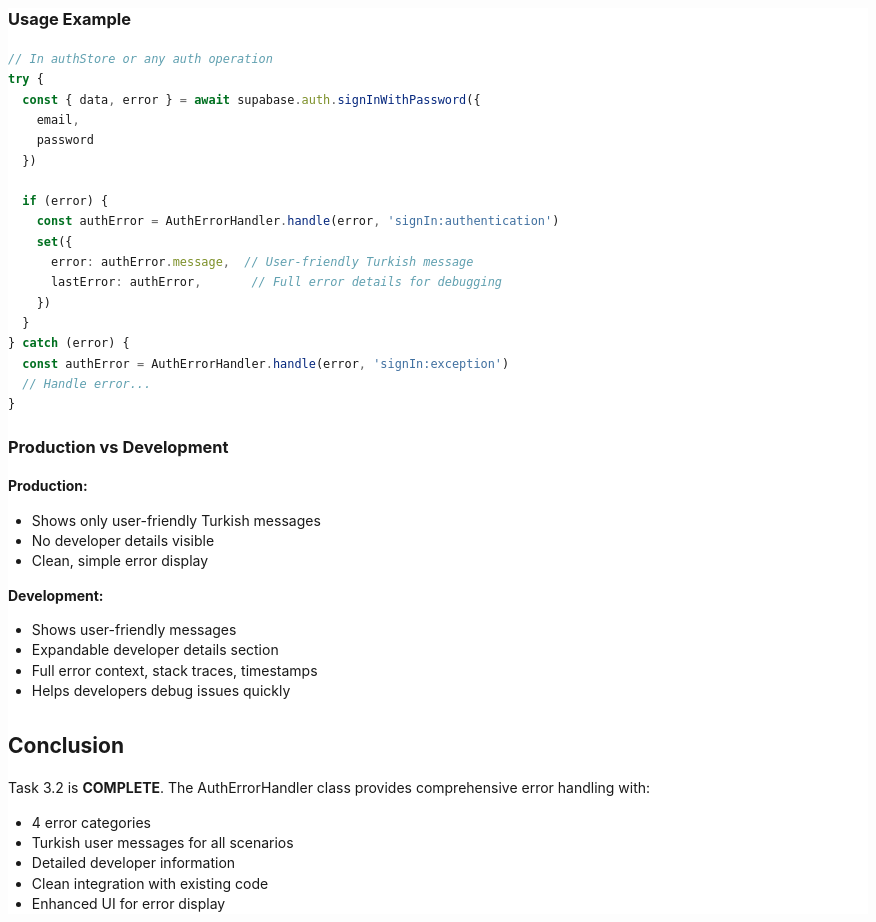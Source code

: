 ### Usage Example

```typescript
// In authStore or any auth operation
try {
  const { data, error } = await supabase.auth.signInWithPassword({
    email,
    password
  })
  
  if (error) {
    const authError = AuthErrorHandler.handle(error, 'signIn:authentication')
    set({ 
      error: authError.message,  // User-friendly Turkish message
      lastError: authError,       // Full error details for debugging
    })
  }
} catch (error) {
  const authError = AuthErrorHandler.handle(error, 'signIn:exception')
  // Handle error...
}
```

### Production vs Development

**Production:**
- Shows only user-friendly Turkish messages
- No developer details visible
- Clean, simple error display

**Development:**
- Shows user-friendly messages
- Expandable developer details section
- Full error context, stack traces, timestamps
- Helps developers debug issues quickly

## Conclusion

Task 3.2 is **COMPLETE**. The AuthErrorHandler class provides comprehensive error handling with:
- 4 error categories
- Turkish user messages for all scenarios
- Detailed developer information
- Clean integration with existing code
- Enhanced UI for error display
